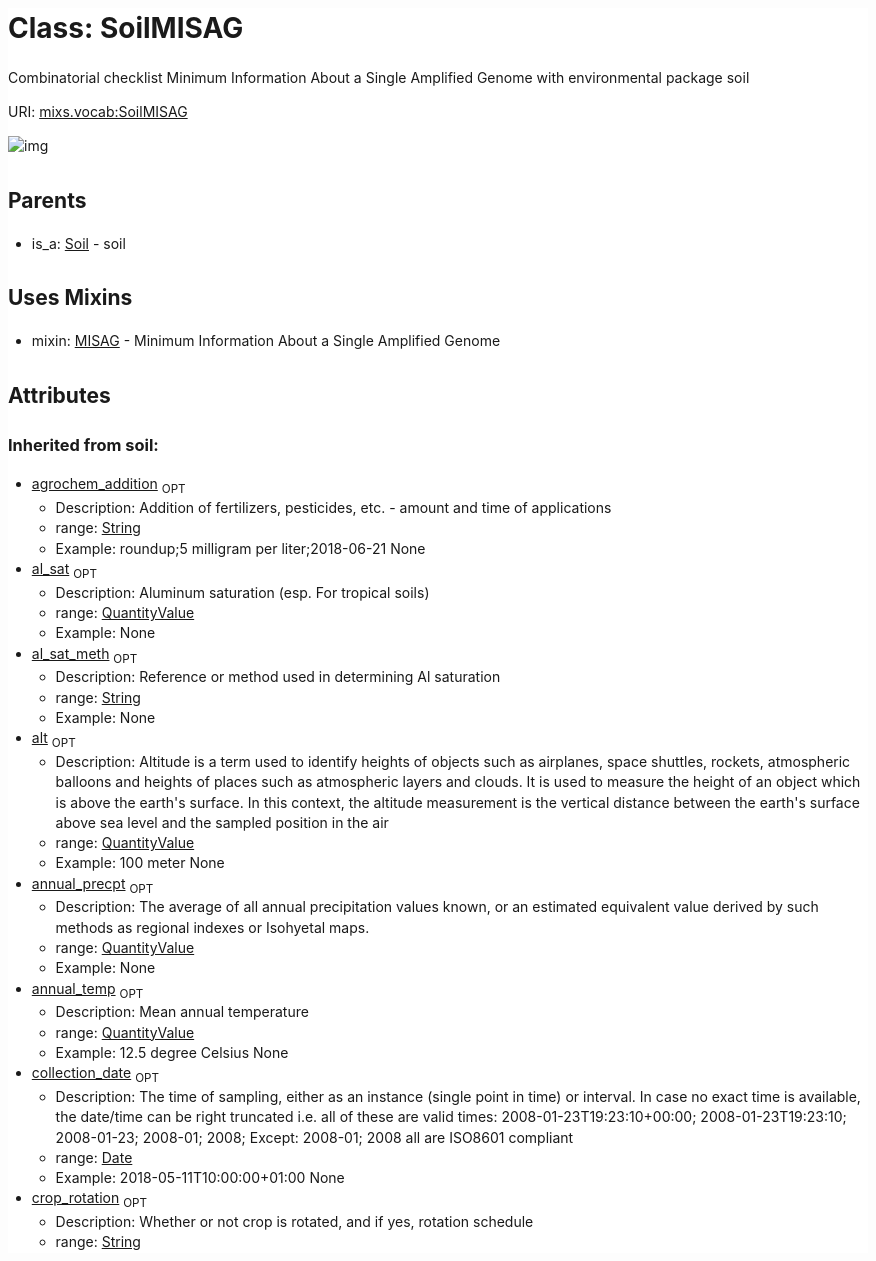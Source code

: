
# Class: SoilMISAG


Combinatorial checklist Minimum Information About a Single Amplified Genome with environmental package soil

URI: [mixs.vocab:SoilMISAG](https://w3id.org/mixs/vocab/SoilMISAG)


![img](http://yuml.me/diagram/nofunky;dir:TB/class/[SoilMISAG&#124;submitted_to_insdc:string;investigation_type:investigation_type_enum;sample_name:string;project_name:string;experimental_factor:string%20%3F;env_package:env_package_enum%20%3F;ref_biomaterial:string%20%3F;source_mat_id:string%20%3F;rel_to_oxygen:rel_to_oxygen_enum%20%3F;sample_collect_device:string%20%3F;sample_collect_method:string%20%3F;samp_mat_process:string%20%3F;size_frac:string%20%3F;nucl_acid_ext:string%20%3F;nucl_acid_amp:string%20%3F;lib_size:string%20%3F;lib_reads_seqd:string%20%3F;lib_layout:lib_layout_enum%20%3F;lib_vector:string%20%3F;lib_screen:string%20%3F;mid:string%20%3F;adapters:string%20%3F;seq_meth:seq_meth_enum;tax_ident:tax_ident_enum;assembly_qual:assembly_qual_enum;assembly_name:string%20%3F;assembly_software:string;annot:string%20%3F;number_contig:string%20%3F;feat_pred:string%20%3F;ref_db:string%20%3F;sim_search_meth:string%20%3F;tax_class:string%20%3F;x_16s_recover:string%20%3F;trnas:string%20%3F;trna_ext_software:string%20%3F;compl_score:compl_score_enum;compl_software:string;compl_appr:compl_appr_enum%20%3F;contam_score:string;contam_screen_input:string%20%3F;contam_screen_param:contam_screen_param_enum%20%3F;decontam_software:decontam_software_enum%20%3F;sort_tech:sort_tech_enum;single_cell_lysis_appr:single_cell_lysis_appr_enum;single_cell_lysis_prot:string%20%3F;wga_amp_appr:string;wga_amp_kit:string%20%3F;url:string%20%3F;sop:string%20%3F;lat_lon(i):string%20%3F;depth(i):string%20%3F;geo_loc_name(i):string%20%3F;collection_date(i):date%20%3F;env_broad_scale(i):string%20%3F;env_local_scale(i):string%20%3F;env_medium(i):string%20%3F;cur_land_use(i):cur_land_use_enum%20%3F;cur_vegetation(i):string%20%3F;cur_vegetation_meth(i):string%20%3F;previous_land_use(i):string%20%3F;previous_land_use_meth(i):string%20%3F;crop_rotation(i):string%20%3F;agrochem_addition(i):string%20%3F;tillage(i):tillage_enum%20%3F;fire(i):date%20%3F;flooding(i):date%20%3F;extreme_event(i):date%20%3F;horizon(i):horizon_enum%20%3F;horizon_meth(i):string%20%3F;sieving(i):string%20%3F;water_content_soil_meth(i):string%20%3F;pool_dna_extracts(i):string%20%3F;store_cond(i):string%20%3F;link_climate_info(i):string%20%3F;link_class_info(i):string%20%3F;fao_class(i):fao_class_enum%20%3F;local_class(i):string%20%3F;local_class_meth(i):string%20%3F;soil_type(i):string%20%3F;soil_type_meth(i):string%20%3F;profile_position(i):profile_position_enum%20%3F;drainage_class(i):drainage_class_enum%20%3F;texture_meth(i):string%20%3F;ph(i):double%20%3F;ph_meth(i):string%20%3F;tot_org_c_meth(i):string%20%3F;tot_nitro_content_meth(i):string%20%3F;microbial_biomass_meth(i):string%20%3F;link_addit_analys(i):string%20%3F;salinity_meth(i):string%20%3F;heavy_metals(i):string%20%3F;heavy_metals_meth(i):string%20%3F;al_sat_meth(i):string%20%3F;misc_param(i):string%20%3F]uses%20-.->[MISAG],[Soil]^-[SoilMISAG],[Soil],[QuantityValue],[MISAG])

## Parents

 *  is_a: [Soil](Soil.md) - soil

## Uses Mixins

 *  mixin: [MISAG](MISAG.md) - Minimum Information About a Single Amplified Genome

## Attributes


### Inherited from soil:

 * [agrochem_addition](agrochem_addition.md)  <sub>OPT</sub>
     * Description: Addition of fertilizers, pesticides, etc. - amount and time of applications
     * range: [String](types/String.md)
     * Example: roundup;5 milligram per liter;2018-06-21 None
 * [al_sat](al_sat.md)  <sub>OPT</sub>
     * Description: Aluminum saturation (esp. For tropical soils)
     * range: [QuantityValue](QuantityValue.md)
     * Example:  None
 * [al_sat_meth](al_sat_meth.md)  <sub>OPT</sub>
     * Description: Reference or method used in determining Al saturation
     * range: [String](types/String.md)
     * Example:  None
 * [alt](alt.md)  <sub>OPT</sub>
     * Description: Altitude is a term used to identify heights of objects such as airplanes, space shuttles, rockets, atmospheric balloons and heights of places such as atmospheric layers and clouds. It is used to measure the height of an object which is above the earth's surface. In this context, the altitude measurement is the vertical distance between the earth's surface above sea level and the sampled position in the air
     * range: [QuantityValue](QuantityValue.md)
     * Example: 100 meter None
 * [annual_precpt](annual_precpt.md)  <sub>OPT</sub>
     * Description: The average of all annual precipitation values known, or an estimated equivalent value derived by such methods as regional indexes or Isohyetal maps.
     * range: [QuantityValue](QuantityValue.md)
     * Example:  None
 * [annual_temp](annual_temp.md)  <sub>OPT</sub>
     * Description: Mean annual temperature
     * range: [QuantityValue](QuantityValue.md)
     * Example: 12.5 degree Celsius None
 * [collection_date](collection_date.md)  <sub>OPT</sub>
     * Description: The time of sampling, either as an instance (single point in time) or interval. In case no exact time is available, the date/time can be right truncated i.e. all of these are valid times: 2008-01-23T19:23:10+00:00; 2008-01-23T19:23:10; 2008-01-23; 2008-01; 2008; Except: 2008-01; 2008 all are ISO8601 compliant
     * range: [Date](types/Date.md)
     * Example: 2018-05-11T10:00:00+01:00 None
 * [crop_rotation](crop_rotation.md)  <sub>OPT</sub>
     * Description: Whether or not crop is rotated, and if yes, rotation schedule
     * range: [String](types/String.md)